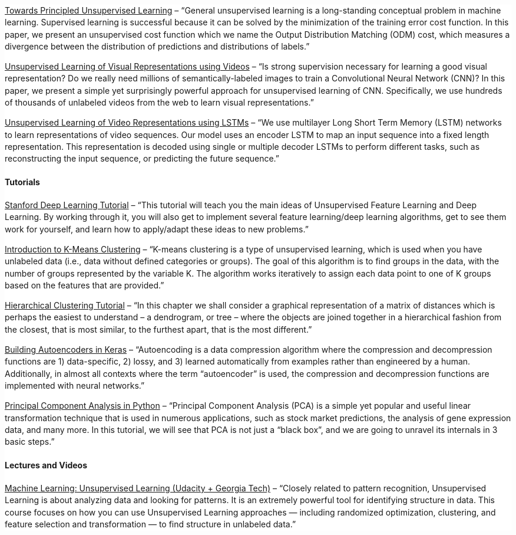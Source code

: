 [Towards Principled Unsupervised Learning](https://arxiv.org/abs/1511.06440) – “General unsupervised learning is a long-standing conceptual problem in machine learning. Supervised learning is successful because it can be solved by the minimization of the training error cost function. In this paper, we present an unsupervised cost function which we name the Output Distribution Matching (ODM) cost, which measures a divergence between the distribution of predictions and distributions of labels.”

[Unsupervised Learning of Visual Representations using Videos](https://arxiv.org/abs/1505.00687) – “Is strong supervision necessary for learning a good visual representation? Do we really need millions of semantically-labeled images to train a Convolutional Neural Network (CNN)? In this paper, we present a simple yet surprisingly powerful approach for unsupervised learning of CNN. Specifically, we use hundreds of thousands of unlabeled videos from the web to learn visual representations.”

[Unsupervised Learning of Video Representations using LSTMs](https://arxiv.org/abs/1502.04681) – “We use multilayer Long Short Term Memory (LSTM) networks to learn representations of video sequences. Our model uses an encoder LSTM to map an input sequence into a fixed length representation. This representation is decoded using single or multiple decoder LSTMs to perform different tasks, such as reconstructing the input sequence, or predicting the future sequence.”

#### Tutorials

[Stanford Deep Learning Tutorial](http://deeplearning.stanford.edu/tutorial/) – “This tutorial will teach you the main ideas of Unsupervised Feature Learning and Deep Learning. By working through it, you will also get to implement several feature learning/deep learning algorithms, get to see them work for yourself, and learn how to apply/adapt these ideas to new problems.”

[Introduction to K-Means Clustering](https://www.datascience.com/blog/k-means-clustering) – “K-means clustering is a type of unsupervised learning, which is used when you have unlabeled data (i.e., data without defined categories or groups). The goal of this algorithm is to find groups in the data, with the number of groups represented by the variable K. The algorithm works iteratively to assign each data point to one of K groups based on the features that are provided.”

[Hierarchical Clustering Tutorial](http://www.econ.upf.edu/~michael/stanford/maeb7.pdf) – “In this chapter we shall consider a graphical representation of a matrix of distances which is perhaps the easiest to understand – a dendrogram, or tree – where the objects are joined together in a hierarchical fashion from the closest, that is most similar, to the furthest apart, that is the most different.”

[Building Autoencoders in Keras](https://blog.keras.io/building-autoencoders-in-keras.html) – “Autoencoding is a data compression algorithm where the compression and decompression functions are 1) data-specific, 2) lossy, and 3) learned automatically from examples rather than engineered by a human. Additionally, in almost all contexts where the term “autoencoder” is used, the compression and decompression functions are implemented with neural networks.”

[Principal Component Analysis in Python](https://plot.ly/ipython-notebooks/principal-component-analysis/) – “Principal Component Analysis (PCA) is a simple yet popular and useful linear transformation technique that is used in numerous applications, such as stock market predictions, the analysis of gene expression data, and many more. In this tutorial, we will see that PCA is not just a “black box”, and we are going to unravel its internals in 3 basic steps.”

#### Lectures and Videos

[Machine Learning: Unsupervised Learning (Udacity + Georgia Tech)](https://www.udacity.com/course/machine-learning-unsupervised-learning--ud741) – “Closely related to pattern recognition, Unsupervised Learning is about analyzing data and looking for patterns. It is an extremely powerful tool for identifying structure in data. This course focuses on how you can use Unsupervised Learning approaches — including randomized optimization, clustering, and feature selection and transformation — to find structure in unlabeled data.”
